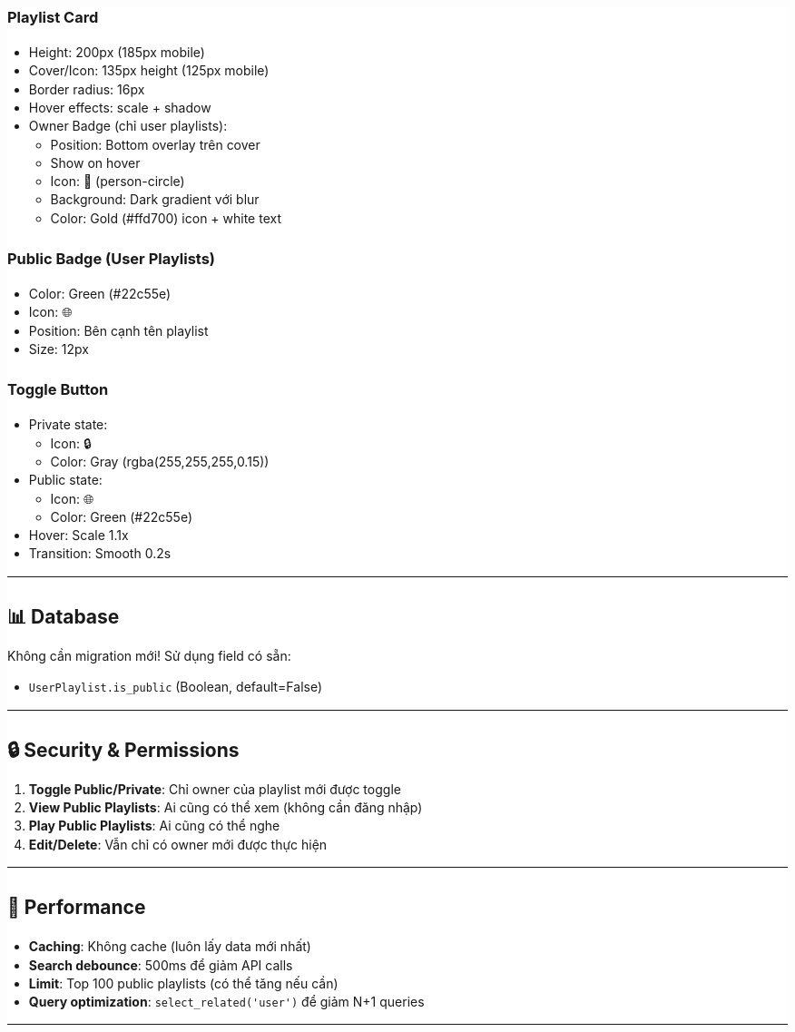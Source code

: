 ### **Playlist Card**
- Height: 200px (185px mobile)
- Cover/Icon: 135px height (125px mobile)
- Border radius: 16px
- Hover effects: scale + shadow
- Owner Badge (chỉ user playlists):
  - Position: Bottom overlay trên cover
  - Show on hover
  - Icon: 👤 (person-circle)
  - Background: Dark gradient với blur
  - Color: Gold (#ffd700) icon + white text

### **Public Badge (User Playlists)**
- Color: Green (#22c55e)
- Icon: 🌐
- Position: Bên cạnh tên playlist
- Size: 12px

### **Toggle Button**
- Private state:
  - Icon: 🔒
  - Color: Gray (rgba(255,255,255,0.15))
- Public state:
  - Icon: 🌐
  - Color: Green (#22c55e)
- Hover: Scale 1.1x
- Transition: Smooth 0.2s

---

## 📊 Database

Không cần migration mới! Sử dụng field có sẵn:
- `UserPlaylist.is_public` (Boolean, default=False)

---

## 🔒 Security & Permissions

1. **Toggle Public/Private**: Chỉ owner của playlist mới được toggle
2. **View Public Playlists**: Ai cũng có thể xem (không cần đăng nhập)
3. **Play Public Playlists**: Ai cũng có thể nghe
4. **Edit/Delete**: Vẫn chỉ có owner mới được thực hiện

---

## 🚀 Performance

- **Caching**: Không cache (luôn lấy data mới nhất)
- **Search debounce**: 500ms để giảm API calls
- **Limit**: Top 100 public playlists (có thể tăng nếu cần)
- **Query optimization**: `select_related('user')` để giảm N+1 queries

---